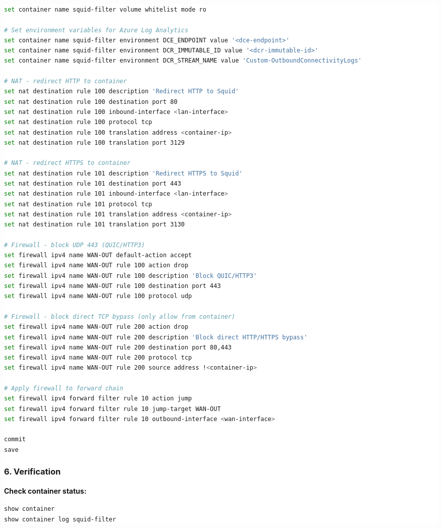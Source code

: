 ```bash
set container name squid-filter volume whitelist mode ro

# Set environment variables for Azure Log Analytics
set container name squid-filter environment DCE_ENDPOINT value '<dce-endpoint>'
set container name squid-filter environment DCR_IMMUTABLE_ID value '<dcr-immutable-id>'
set container name squid-filter environment DCR_STREAM_NAME value 'Custom-OutboundConnectivityLogs'

# NAT - redirect HTTP to container
set nat destination rule 100 description 'Redirect HTTP to Squid'
set nat destination rule 100 destination port 80
set nat destination rule 100 inbound-interface <lan-interface>
set nat destination rule 100 protocol tcp
set nat destination rule 100 translation address <container-ip>
set nat destination rule 100 translation port 3129

# NAT - redirect HTTPS to container
set nat destination rule 101 description 'Redirect HTTPS to Squid'
set nat destination rule 101 destination port 443
set nat destination rule 101 inbound-interface <lan-interface>
set nat destination rule 101 protocol tcp
set nat destination rule 101 translation address <container-ip>
set nat destination rule 101 translation port 3130

# Firewall - block UDP 443 (QUIC/HTTP3)
set firewall ipv4 name WAN-OUT default-action accept
set firewall ipv4 name WAN-OUT rule 100 action drop
set firewall ipv4 name WAN-OUT rule 100 description 'Block QUIC/HTTP3'
set firewall ipv4 name WAN-OUT rule 100 destination port 443
set firewall ipv4 name WAN-OUT rule 100 protocol udp

# Firewall - block direct TCP bypass (only allow from container)
set firewall ipv4 name WAN-OUT rule 200 action drop
set firewall ipv4 name WAN-OUT rule 200 description 'Block direct HTTP/HTTPS bypass'
set firewall ipv4 name WAN-OUT rule 200 destination port 80,443
set firewall ipv4 name WAN-OUT rule 200 protocol tcp
set firewall ipv4 name WAN-OUT rule 200 source address !<container-ip>

# Apply firewall to forward chain
set firewall ipv4 forward filter rule 10 action jump
set firewall ipv4 forward filter rule 10 jump-target WAN-OUT
set firewall ipv4 forward filter rule 10 outbound-interface <wan-interface>

commit
save
```

### 6. Verification

**Check container status:**
```bash
show container
show container log squid-filter
```
